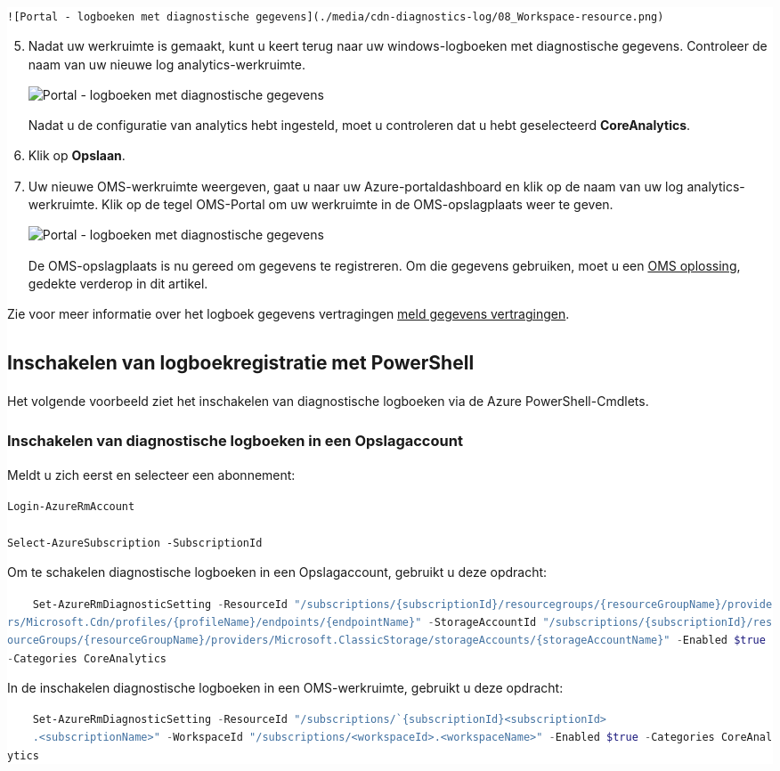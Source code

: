     ![Portal - logboeken met diagnostische gegevens](./media/cdn-diagnostics-log/08_Workspace-resource.png)

5.  Nadat uw werkruimte is gemaakt, kunt u keert terug naar uw windows-logboeken met diagnostische gegevens. Controleer de naam van uw nieuwe log analytics-werkruimte.

    ![Portal - logboeken met diagnostische gegevens](./media/cdn-diagnostics-log/09_Return-to-logging.png)

    Nadat u de configuratie van analytics hebt ingesteld, moet u controleren dat u hebt geselecteerd **CoreAnalytics**.

6. Klik op **Opslaan**.

7. Uw nieuwe OMS-werkruimte weergeven, gaat u naar uw Azure-portaldashboard en klik op de naam van uw log analytics-werkruimte. Klik op de tegel OMS-Portal om uw werkruimte in de OMS-opslagplaats weer te geven. 

    ![Portal - logboeken met diagnostische gegevens](./media/cdn-diagnostics-log/11_OMS-dashboard.png) 

    De OMS-opslagplaats is nu gereed om gegevens te registreren. Om die gegevens gebruiken, moet u een [OMS oplossing](#consuming-oms-log-analytics-data), gedekte verderop in dit artikel.

Zie voor meer informatie over het logboek gegevens vertragingen [meld gegevens vertragingen](#log-data-delays).

## <a name="enable-logging-with-powershell"></a>Inschakelen van logboekregistratie met PowerShell

Het volgende voorbeeld ziet het inschakelen van diagnostische logboeken via de Azure PowerShell-Cmdlets.

### <a name="enabling-diagnostic-logs-in-a-storage-account"></a>Inschakelen van diagnostische logboeken in een Opslagaccount

Meldt u zich eerst en selecteer een abonnement:

    Login-AzureRmAccount 

    Select-AzureSubscription -SubscriptionId 


Om te schakelen diagnostische logboeken in een Opslagaccount, gebruikt u deze opdracht:

```powershell
    Set-AzureRmDiagnosticSetting -ResourceId "/subscriptions/{subscriptionId}/resourcegroups/{resourceGroupName}/providers/Microsoft.Cdn/profiles/{profileName}/endpoints/{endpointName}" -StorageAccountId "/subscriptions/{subscriptionId}/resourceGroups/{resourceGroupName}/providers/Microsoft.ClassicStorage/storageAccounts/{storageAccountName}" -Enabled $true -Categories CoreAnalytics
```
In de inschakelen diagnostische logboeken in een OMS-werkruimte, gebruikt u deze opdracht:

```powershell
    Set-AzureRmDiagnosticSetting -ResourceId "/subscriptions/`{subscriptionId}<subscriptionId>
    .<subscriptionName>" -WorkspaceId "/subscriptions/<workspaceId>.<workspaceName>" -Enabled $true -Categories CoreAnalytics 
```
